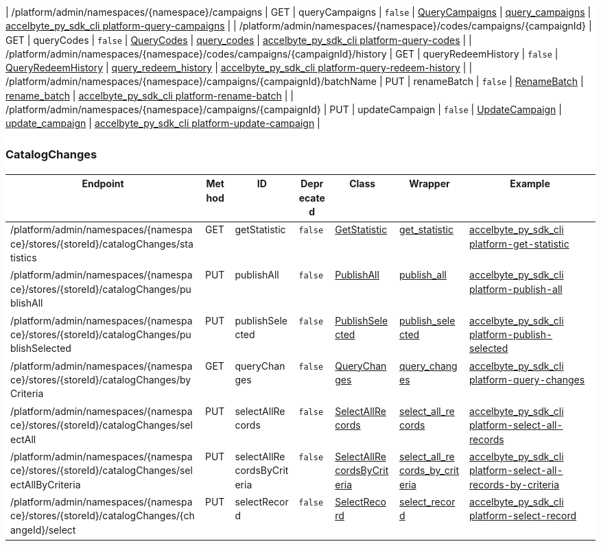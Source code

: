 | /platform/admin/namespaces/{namespace}/campaigns | GET | queryCampaigns | `false` | [QueryCampaigns](../../src/services/platform/accelbyte_py_sdk/api/platform/operations/campaign/query_campaigns.py) | [query_campaigns](../../src/services/platform/accelbyte_py_sdk/api/platform/wrappers/_campaign.py) | [accelbyte_py_sdk_cli platform-query-campaigns](../../samples/cli/accelbyte_py_sdk_cli/platform/_query_campaigns.py) |
| /platform/admin/namespaces/{namespace}/codes/campaigns/{campaignId} | GET | queryCodes | `false` | [QueryCodes](../../src/services/platform/accelbyte_py_sdk/api/platform/operations/campaign/query_codes.py) | [query_codes](../../src/services/platform/accelbyte_py_sdk/api/platform/wrappers/_campaign.py) | [accelbyte_py_sdk_cli platform-query-codes](../../samples/cli/accelbyte_py_sdk_cli/platform/_query_codes.py) |
| /platform/admin/namespaces/{namespace}/codes/campaigns/{campaignId}/history | GET | queryRedeemHistory | `false` | [QueryRedeemHistory](../../src/services/platform/accelbyte_py_sdk/api/platform/operations/campaign/query_redeem_history.py) | [query_redeem_history](../../src/services/platform/accelbyte_py_sdk/api/platform/wrappers/_campaign.py) | [accelbyte_py_sdk_cli platform-query-redeem-history](../../samples/cli/accelbyte_py_sdk_cli/platform/_query_redeem_history.py) |
| /platform/admin/namespaces/{namespace}/campaigns/{campaignId}/batchName | PUT | renameBatch | `false` | [RenameBatch](../../src/services/platform/accelbyte_py_sdk/api/platform/operations/campaign/rename_batch.py) | [rename_batch](../../src/services/platform/accelbyte_py_sdk/api/platform/wrappers/_campaign.py) | [accelbyte_py_sdk_cli platform-rename-batch](../../samples/cli/accelbyte_py_sdk_cli/platform/_rename_batch.py) |
| /platform/admin/namespaces/{namespace}/campaigns/{campaignId} | PUT | updateCampaign | `false` | [UpdateCampaign](../../src/services/platform/accelbyte_py_sdk/api/platform/operations/campaign/update_campaign.py) | [update_campaign](../../src/services/platform/accelbyte_py_sdk/api/platform/wrappers/_campaign.py) | [accelbyte_py_sdk_cli platform-update-campaign](../../samples/cli/accelbyte_py_sdk_cli/platform/_update_campaign.py) |

### CatalogChanges
| Endpoint | Method | ID | Deprecated | Class | Wrapper | Example |
|---|---|---|---|---|---|---|
| /platform/admin/namespaces/{namespace}/stores/{storeId}/catalogChanges/statistics | GET | getStatistic | `false` | [GetStatistic](../../src/services/platform/accelbyte_py_sdk/api/platform/operations/catalog_changes/get_statistic.py) | [get_statistic](../../src/services/platform/accelbyte_py_sdk/api/platform/wrappers/_catalog_changes.py) | [accelbyte_py_sdk_cli platform-get-statistic](../../samples/cli/accelbyte_py_sdk_cli/platform/_get_statistic.py) |
| /platform/admin/namespaces/{namespace}/stores/{storeId}/catalogChanges/publishAll | PUT | publishAll | `false` | [PublishAll](../../src/services/platform/accelbyte_py_sdk/api/platform/operations/catalog_changes/publish_all.py) | [publish_all](../../src/services/platform/accelbyte_py_sdk/api/platform/wrappers/_catalog_changes.py) | [accelbyte_py_sdk_cli platform-publish-all](../../samples/cli/accelbyte_py_sdk_cli/platform/_publish_all.py) |
| /platform/admin/namespaces/{namespace}/stores/{storeId}/catalogChanges/publishSelected | PUT | publishSelected | `false` | [PublishSelected](../../src/services/platform/accelbyte_py_sdk/api/platform/operations/catalog_changes/publish_selected.py) | [publish_selected](../../src/services/platform/accelbyte_py_sdk/api/platform/wrappers/_catalog_changes.py) | [accelbyte_py_sdk_cli platform-publish-selected](../../samples/cli/accelbyte_py_sdk_cli/platform/_publish_selected.py) |
| /platform/admin/namespaces/{namespace}/stores/{storeId}/catalogChanges/byCriteria | GET | queryChanges | `false` | [QueryChanges](../../src/services/platform/accelbyte_py_sdk/api/platform/operations/catalog_changes/query_changes.py) | [query_changes](../../src/services/platform/accelbyte_py_sdk/api/platform/wrappers/_catalog_changes.py) | [accelbyte_py_sdk_cli platform-query-changes](../../samples/cli/accelbyte_py_sdk_cli/platform/_query_changes.py) |
| /platform/admin/namespaces/{namespace}/stores/{storeId}/catalogChanges/selectAll | PUT | selectAllRecords | `false` | [SelectAllRecords](../../src/services/platform/accelbyte_py_sdk/api/platform/operations/catalog_changes/select_all_records.py) | [select_all_records](../../src/services/platform/accelbyte_py_sdk/api/platform/wrappers/_catalog_changes.py) | [accelbyte_py_sdk_cli platform-select-all-records](../../samples/cli/accelbyte_py_sdk_cli/platform/_select_all_records.py) |
| /platform/admin/namespaces/{namespace}/stores/{storeId}/catalogChanges/selectAllByCriteria | PUT | selectAllRecordsByCriteria | `false` | [SelectAllRecordsByCriteria](../../src/services/platform/accelbyte_py_sdk/api/platform/operations/catalog_changes/select_all_records_by_criteria.py) | [select_all_records_by_criteria](../../src/services/platform/accelbyte_py_sdk/api/platform/wrappers/_catalog_changes.py) | [accelbyte_py_sdk_cli platform-select-all-records-by-criteria](../../samples/cli/accelbyte_py_sdk_cli/platform/_select_all_records_by_criteria.py) |
| /platform/admin/namespaces/{namespace}/stores/{storeId}/catalogChanges/{changeId}/select | PUT | selectRecord | `false` | [SelectRecord](../../src/services/platform/accelbyte_py_sdk/api/platform/operations/catalog_changes/select_record.py) | [select_record](../../src/services/platform/accelbyte_py_sdk/api/platform/wrappers/_catalog_changes.py) | [accelbyte_py_sdk_cli platform-select-record](../../samples/cli/accelbyte_py_sdk_cli/platform/_select_record.py) |